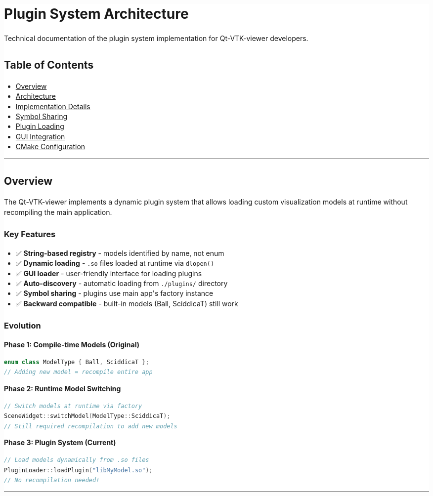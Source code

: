 # Plugin System Architecture

Technical documentation of the plugin system implementation for Qt-VTK-viewer developers.

## Table of Contents

- [Overview](#overview)
- [Architecture](#architecture)
- [Implementation Details](#implementation-details)
- [Symbol Sharing](#symbol-sharing)
- [Plugin Loading](#plugin-loading)
- [GUI Integration](#gui-integration)
- [CMake Configuration](#cmake-configuration)

---

## Overview

The Qt-VTK-viewer implements a dynamic plugin system that allows loading custom visualization models at runtime without recompiling the main application.

### Key Features

- ✅ **String-based registry** - models identified by name, not enum
- ✅ **Dynamic loading** - `.so` files loaded at runtime via `dlopen()`
- ✅ **GUI loader** - user-friendly interface for loading plugins
- ✅ **Auto-discovery** - automatic loading from `./plugins/` directory
- ✅ **Symbol sharing** - plugins use main app's factory instance
- ✅ **Backward compatible** - built-in models (Ball, SciddicaT) still work

### Evolution

**Phase 1: Compile-time Models (Original)**
```cpp
enum class ModelType { Ball, SciddicaT };
// Adding new model = recompile entire app
```

**Phase 2: Runtime Model Switching**
```cpp
// Switch models at runtime via factory
SceneWidget::switchModel(ModelType::SciddicaT);
// Still required recompilation to add new models
```

**Phase 3: Plugin System (Current)**
```cpp
// Load models dynamically from .so files
PluginLoader::loadPlugin("libMyModel.so");
// No recompilation needed!
```

---
